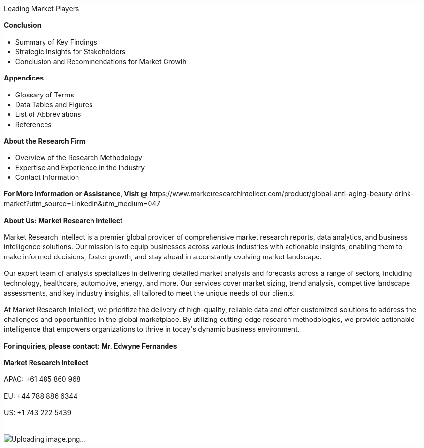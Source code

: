Leading Market Players</li></ul><p><strong>Conclusion</strong></p><ul><li>Summary of Key Findings</li><li>Strategic Insights for Stakeholders</li><li>Conclusion and Recommendations for Market Growth</li></ul><p><strong>Appendices</strong></p><ul><li>Glossary of Terms</li><li>Data Tables and Figures</li><li>List of Abbreviations</li><li>References</li></ul><p><strong>About the Research Firm</strong></p><ul><li>Overview of the Research Methodology</li><li>Expertise and Experience in the Industry</li><li>Contact Information</li></ul></div><div class="article-main__content" data-test-id="publishing-text-block"><p><span class="font-[700]"><strong>For More Information or Assistance, Visit @</strong>&nbsp;<a href="https://www.marketresearchintellect.com/product/global-anti-aging-beauty-drink-market?utm_source=Linkedin&utm_medium=047">https://www.marketresearchintellect.com/product/global-anti-aging-beauty-drink-market?utm_source=Linkedin&utm_medium=047</a></span></p><p><strong>About Us: Market Research Intellect</strong></p><p>Market Research Intellect is a premier global provider of comprehensive market research reports, data analytics, and business intelligence solutions. Our mission is to equip businesses across various industries with actionable insights, enabling them to make informed decisions, foster growth, and stay ahead in a constantly evolving market landscape.</p><p>Our expert team of analysts specializes in delivering detailed market analysis and forecasts across a range of sectors, including technology, healthcare, automotive, energy, and more. Our services cover market sizing, trend analysis, competitive landscape assessments, and key industry insights, all tailored to meet the unique needs of our clients.</p><p>At Market Research Intellect, we prioritize the delivery of high-quality, reliable data and offer customized solutions to address the challenges and opportunities in the global marketplace. By utilizing cutting-edge research methodologies, we provide actionable intelligence that empowers organizations to thrive in today's dynamic business environment.</p><p><strong>For inquiries, please contact: Mr. Edwyne Fernandes</strong></p><p><strong>Market Research Intellect</strong></p><p>APAC: +61 485 860 968</p><p>EU: +44 788 886 6344</p><p>US: +1 743 222 5439</p></div><div class="article-main__content" data-test-id="publishing-text-block">&nbsp;</div>
![Uploading image.png…]()

